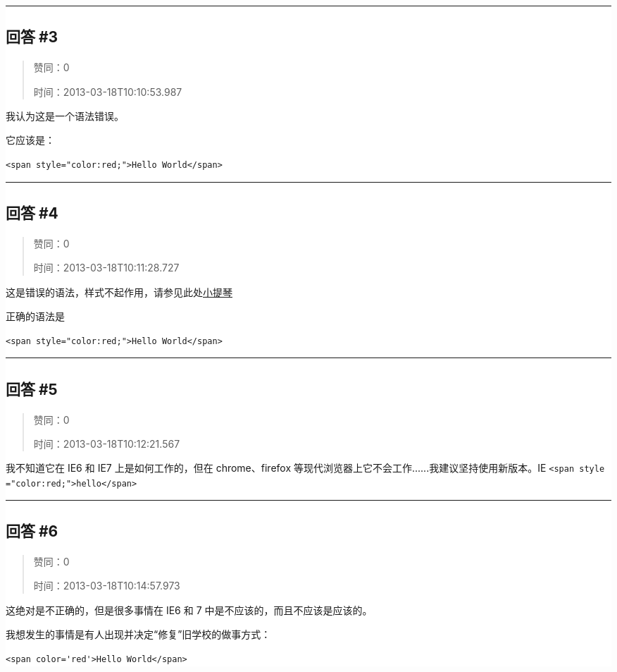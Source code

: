 * * *

## 回答 #3

> 赞同：0
> 
> 时间：2013-03-18T10:10:53.987

我认为这是一个语法错误。

它应该是：

```
<span style="color:red;">Hello World</span> 
```

* * *

## 回答 #4

> 赞同：0
> 
> 时间：2013-03-18T10:11:28.727

这是错误的语法，样式不起作用，请参见此处[小提琴](http://jsfiddle.net/9EWrn/)

正确的语法是

```
<span style="color:red;">Hello World</span> 
```

* * *

## 回答 #5

> 赞同：0
> 
> 时间：2013-03-18T10:12:21.567

我不知道它在 IE6 和 IE7 上是如何工作的，但在 chrome、firefox 等现代浏览器上它不会工作......我建议坚持使用新版本。IE `<span style="color:red;">hello</span>`

* * *

## 回答 #6

> 赞同：0
> 
> 时间：2013-03-18T10:14:57.973

这绝对是不正确的，但是很多事情在 IE6 和 7 中是不应该的，而且不应该是应该的。

我想发生的事情是有人出现并决定“修复”旧学校的做事方式：

```
<span color='red'>Hello World</span> 
```
